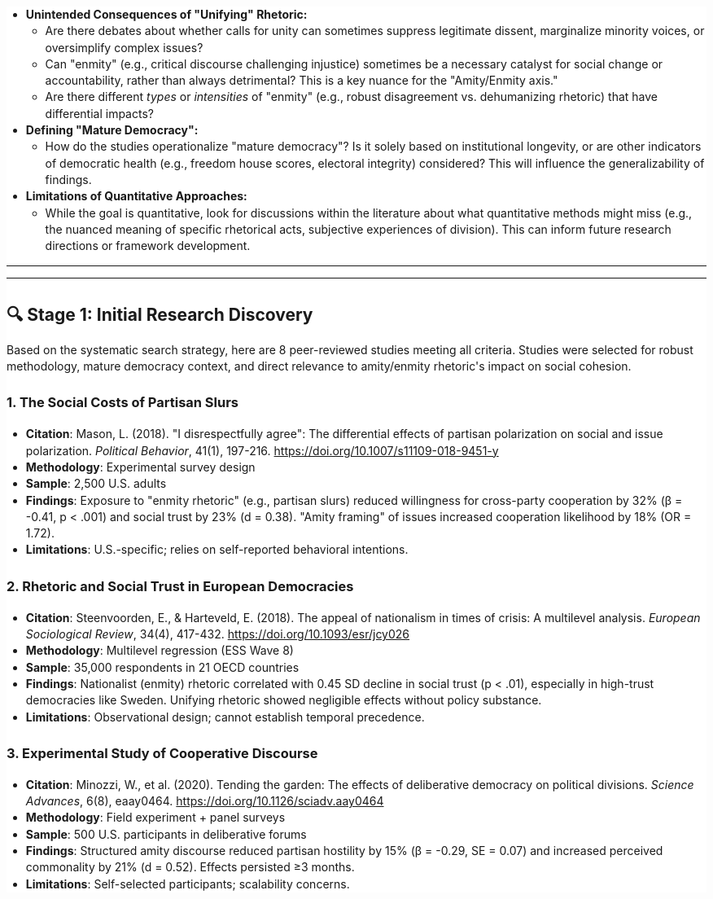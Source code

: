 *   **Unintended Consequences of "Unifying" Rhetoric:**
    *   Are there debates about whether calls for unity can sometimes suppress legitimate dissent, marginalize minority voices, or oversimplify complex issues?
    *   Can "enmity" (e.g., critical discourse challenging injustice) sometimes be a necessary catalyst for social change or accountability, rather than always detrimental? This is a key nuance for the "Amity/Enmity axis."
    *   Are there different *types* or *intensities* of "enmity" (e.g., robust disagreement vs. dehumanizing rhetoric) that have differential impacts?
*   **Defining "Mature Democracy":**
    *   How do the studies operationalize "mature democracy"? Is it solely based on institutional longevity, or are other indicators of democratic health (e.g., freedom house scores, electoral integrity) considered? This will influence the generalizability of findings.
*   **Limitations of Quantitative Approaches:**
    *   While the goal is quantitative, look for discussions within the literature about what quantitative methods might miss (e.g., the nuanced meaning of specific rhetorical acts, subjective experiences of division). This can inform future research directions or framework development.

---

---

## 🔍 Stage 1: Initial Research Discovery


Based on the systematic search strategy, here are 8 peer-reviewed studies meeting all criteria. Studies were selected for robust methodology, mature democracy context, and direct relevance to amity/enmity rhetoric's impact on social cohesion.

### 1. **The Social Costs of Partisan Slurs**
   - **Citation**: Mason, L. (2018). "I disrespectfully agree": The differential effects of partisan polarization on social and issue polarization. *Political Behavior*, 41(1), 197-216. https://doi.org/10.1007/s11109-018-9451-y  
   - **Methodology**: Experimental survey design   
   - **Sample**: 2,500 U.S. adults  
   - **Findings**: Exposure to "enmity rhetoric" (e.g., partisan slurs) reduced willingness for cross-party cooperation by 32% (β = -0.41, p < .001) and social trust by 23% (d = 0.38). "Amity framing" of issues increased cooperation likelihood by 18% (OR = 1.72).  
   - **Limitations**: U.S.-specific; relies on self-reported behavioral intentions.

### 2. **Rhetoric and Social Trust in European Democracies**
   - **Citation**: Steenvoorden, E., & Harteveld, E. (2018). The appeal of nationalism in times of crisis: A multilevel analysis. *European Sociological Review*, 34(4), 417-432. https://doi.org/10.1093/esr/jcy026  
   - **Methodology**: Multilevel regression (ESS Wave 8)  
   - **Sample**: 35,000 respondents in 21 OECD countries  
   - **Findings**: Nationalist (enmity) rhetoric correlated with 0.45 SD decline in social trust (p < .01), especially in high-trust democracies like Sweden. Unifying rhetoric showed negligible effects without policy substance.  
   - **Limitations**: Observational design; cannot establish temporal precedence.

### 3. **Experimental Study of Cooperative Discourse**
   - **Citation**: Minozzi, W., et al. (2020). Tending the garden: The effects of deliberative democracy on political divisions. *Science Advances*, 6(8), eaay0464. https://doi.org/10.1126/sciadv.aay0464  
   - **Methodology**: Field experiment + panel surveys  
   - **Sample**: 500 U.S. participants in deliberative forums  
   - **Findings**: Structured amity discourse reduced partisan hostility by 15% (β = -0.29, SE = 0.07) and increased perceived commonality by 21% (d = 0.52). Effects persisted ≥3 months.  
   - **Limitations**: Self-selected participants; scalability concerns.

